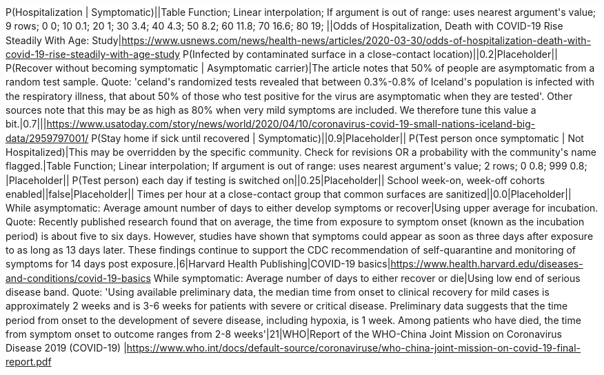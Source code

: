 P(Hospitalization \| Symptomatic)||Table Function; Linear  interpolation; If argument is out of range: uses nearest argument's value; 9 rows; 0	0; 10	0.1; 20	1; 30	3.4; 40	4.3; 50	8.2; 60	11.8; 70	16.6; 80	19; ||Odds of Hospitalization, Death with COVID-19 Rise Steadily With Age: Study|https://www.usnews.com/news/health-news/articles/2020-03-30/odds-of-hospitalization-death-with-covid-19-rise-steadily-with-age-study
P(Infected by contaminated surface in a close-contact location)||0.2|Placeholder||
P(Recover without becoming symptomatic \| Asymptomatic carrier)|The article notes that 50% of people are asymptomatic from a random test sample. Quote: 'celand's randomized tests revealed that between 0.3%-0.8% of Iceland's population is infected with the respiratory illness, that about 50% of those who test positive for the virus are asymptomatic when they are tested'. Other sources note that this may be as high as 80% when very mild symptoms are included. We therefore tune this value a bit.|0.7|||https://www.usatoday.com/story/news/world/2020/04/10/coronavirus-covid-19-small-nations-iceland-big-data/2959797001/
P(Stay home if sick until recovered \| Symptomatic)||0.9|Placeholder||
P(Test person once symptomatic \| Not Hospitalized)|This may be overridden by the specific community. Check for revisions OR a probability with the community's name flagged.|Table Function; Linear  interpolation; If argument is out of range: uses nearest argument's value; 2 rows; 0	0.8; 999	0.8; |Placeholder||
P(Test person) each day if testing is switched on||0.25|Placeholder||
School week-on, week-off cohorts enabled||false|Placeholder||
Times per hour at a close-contact group that common surfaces are sanitized||0.0|Placeholder||
While asymptomatic: Average amount number of days to either develop symptoms or recover|Using upper average for incubation. Quote: Recently published research found that on average, the time from exposure to symptom onset (known as the incubation period) is about five to six days. However, studies have shown that symptoms could appear as soon as three days after exposure to as long as 13 days later. These findings continue to support the CDC recommendation of self-quarantine and monitoring of symptoms for 14 days post exposure.|6|Harvard Health Publishing|COVID-19 basics|https://www.health.harvard.edu/diseases-and-conditions/covid-19-basics
While symptomatic: Average number of days to either recover or die|Using low end of serious disease band. Quote: 'Using available preliminary data, the median time from onset to clinical recovery for mild cases is approximately 2 weeks and is 3-6 weeks for patients with severe or critical disease. Preliminary data suggests that the time period from onset to the development of severe disease, including hypoxia, is 1 week. Among patients who have died, the time from symptom onset to outcome ranges from 2-8 weeks'|21|WHO|Report of the WHO-China Joint Mission on Coronavirus Disease 2019 (COVID-19) |https://www.who.int/docs/default-source/coronaviruse/who-china-joint-mission-on-covid-19-final-report.pdf
